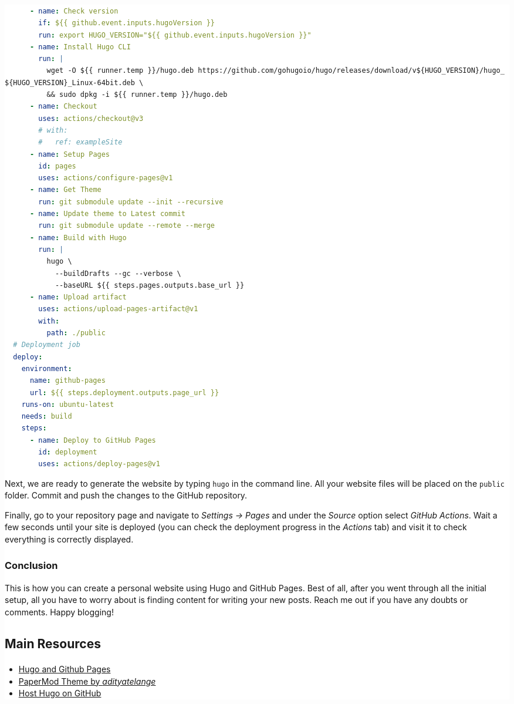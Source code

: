 ```yaml
      - name: Check version
        if: ${{ github.event.inputs.hugoVersion }}
        run: export HUGO_VERSION="${{ github.event.inputs.hugoVersion }}"
      - name: Install Hugo CLI
        run: |
          wget -O ${{ runner.temp }}/hugo.deb https://github.com/gohugoio/hugo/releases/download/v${HUGO_VERSION}/hugo_${HUGO_VERSION}_Linux-64bit.deb \
          && sudo dpkg -i ${{ runner.temp }}/hugo.deb
      - name: Checkout
        uses: actions/checkout@v3
        # with:
        #   ref: exampleSite
      - name: Setup Pages
        id: pages
        uses: actions/configure-pages@v1
      - name: Get Theme
        run: git submodule update --init --recursive
      - name: Update theme to Latest commit
        run: git submodule update --remote --merge
      - name: Build with Hugo
        run: |
          hugo \
            --buildDrafts --gc --verbose \
            --baseURL ${{ steps.pages.outputs.base_url }}
      - name: Upload artifact
        uses: actions/upload-pages-artifact@v1
        with:
          path: ./public
  # Deployment job
  deploy:
    environment:
      name: github-pages
      url: ${{ steps.deployment.outputs.page_url }}
    runs-on: ubuntu-latest
    needs: build
    steps:
      - name: Deploy to GitHub Pages
        id: deployment
        uses: actions/deploy-pages@v1
```

Next, we are ready to generate the website by typing `hugo` in the command line. All your website files will be placed on the `public` folder. Commit and push the changes to the GitHub repository.

Finally, go to your repository page and navigate to *Settings -> Pages* and under the *Source* option select *GitHub Actions*. Wait a few seconds until your site is deployed (you can check the deployment progress in the *Actions* tab) and visit it to check everything is correctly displayed.

### Conclusion

This is how you can create a personal website using Hugo and GitHub Pages. Best of all, after you went through all the initial setup, all you have to worry about is finding content for writing your new posts. Reach me out if you have any doubts or comments. Happy blogging!

## Main Resources

- [Hugo and Github Pages](https://4bes.nl/2021/08/29/create-a-website-with-hugo-and-github-pages/)
- [PaperMod Theme by *adityatelange*](https://adityatelange.github.io/hugo-PaperMod/) 
- [Host Hugo on GitHub](https://gohugo.io/hosting-and-deployment/hosting-on-github/)

